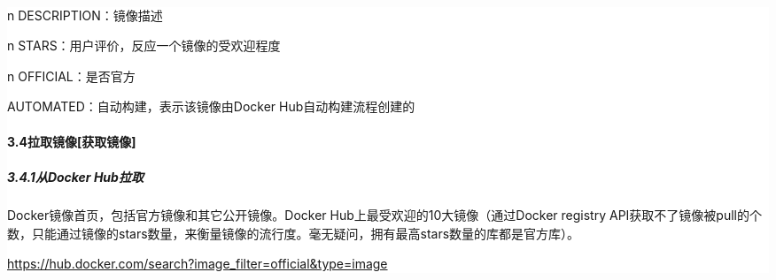 n DESCRIPTION：镜像描述

n STARS：用户评价，反应一个镜像的受欢迎程度

n OFFICIAL：是否官方

AUTOMATED：自动构建，表示该镜像由Docker Hub自动构建流程创建的



#### 3.4拉取镜像[获取镜像]

##### 3.4.1从Docker Hub拉取

Docker镜像首页，包括官方镜像和其它公开镜像。Docker Hub上最受欢迎的10大镜像（通过Docker registry API获取不了镜像被pull的个数，只能通过镜像的stars数量，来衡量镜像的流行度。毫无疑问，拥有最高stars数量的库都是官方库）。

https://hub.docker.com/search?image_filter=official&type=image
